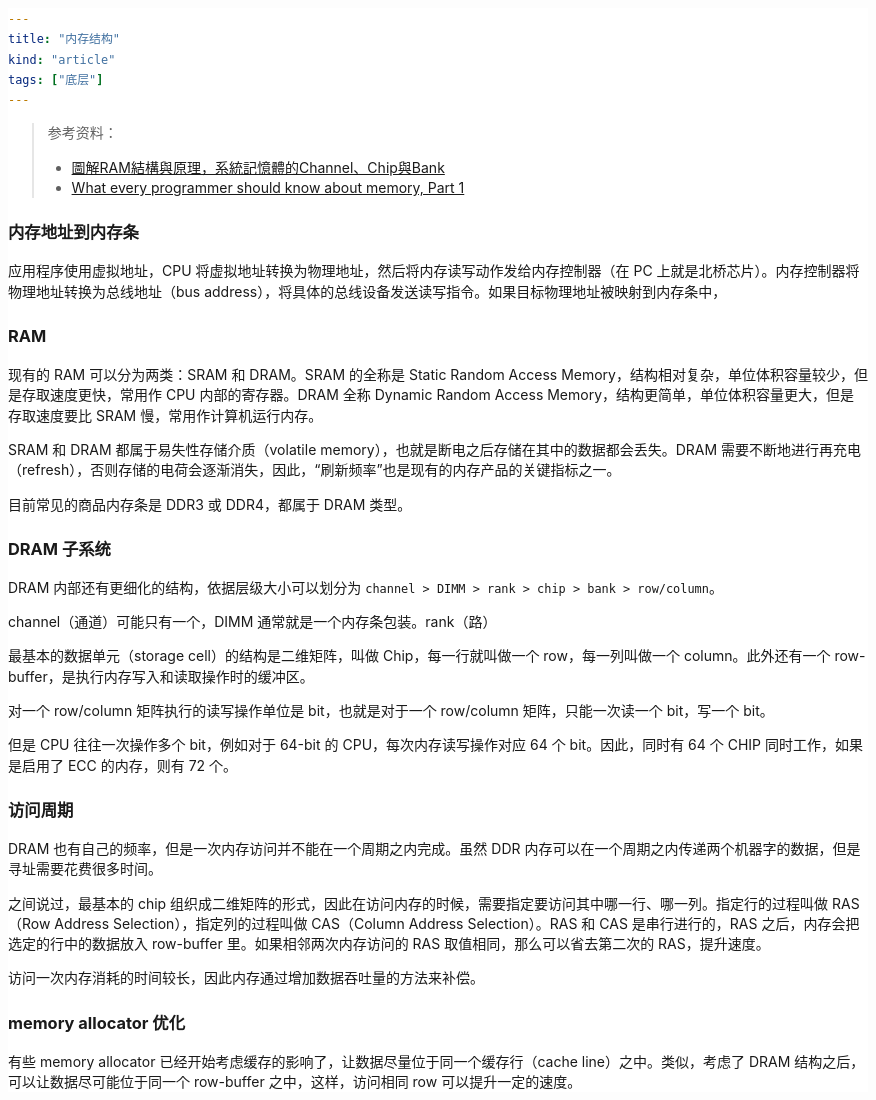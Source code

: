 ```yaml
---
title: "内存结构"
kind: "article"
tags: ["底层"]
---
```


> 参考资料：
>
> - [圖解RAM結構與原理，系統記憶體的Channel、Chip與Bank](https://www.techbang.com/posts/18381-from-the-channel-to-address-computer-main-memory-structures-to-understand)
> - [What every programmer should know about memory, Part 1](https://lwn.net/Articles/250967/)

### 内存地址到内存条

应用程序使用虚拟地址，CPU 将虚拟地址转换为物理地址，然后将内存读写动作发给内存控制器（在 PC 上就是北桥芯片）。内存控制器将物理地址转换为总线地址（bus address），将具体的总线设备发送读写指令。如果目标物理地址被映射到内存条中，

### RAM

现有的 RAM 可以分为两类：SRAM 和 DRAM。SRAM 的全称是 Static Random Access Memory，结构相对复杂，单位体积容量较少，但是存取速度更快，常用作 CPU 内部的寄存器。DRAM 全称 Dynamic Random Access Memory，结构更简单，单位体积容量更大，但是存取速度要比 SRAM 慢，常用作计算机运行内存。

SRAM 和 DRAM 都属于易失性存储介质（volatile memory），也就是断电之后存储在其中的数据都会丢失。DRAM 需要不断地进行再充电（refresh），否则存储的电荷会逐渐消失，因此，“刷新频率”也是现有的内存产品的关键指标之一。

目前常见的商品内存条是 DDR3 或 DDR4，都属于 DRAM 类型。

### DRAM 子系统

DRAM 内部还有更细化的结构，依据层级大小可以划分为 `channel > DIMM > rank > chip > bank > row/column`。

channel（通道）可能只有一个，DIMM 通常就是一个内存条包装。rank（路）

最基本的数据单元（storage cell）的结构是二维矩阵，叫做 Chip，每一行就叫做一个 row，每一列叫做一个 column。此外还有一个 row-buffer，是执行内存写入和读取操作时的缓冲区。

对一个 row/column 矩阵执行的读写操作单位是 bit，也就是对于一个 row/column 矩阵，只能一次读一个 bit，写一个 bit。

但是 CPU 往往一次操作多个 bit，例如对于 64-bit 的 CPU，每次内存读写操作对应 64 个 bit。因此，同时有 64 个 CHIP 同时工作，如果是启用了 ECC 的内存，则有 72 个。

### 访问周期

DRAM 也有自己的频率，但是一次内存访问并不能在一个周期之内完成。虽然 DDR 内存可以在一个周期之内传递两个机器字的数据，但是寻址需要花费很多时间。

之间说过，最基本的 chip 组织成二维矩阵的形式，因此在访问内存的时候，需要指定要访问其中哪一行、哪一列。指定行的过程叫做 RAS（Row Address Selection），指定列的过程叫做 CAS（Column Address Selection）。RAS 和 CAS 是串行进行的，RAS 之后，内存会把选定的行中的数据放入 row-buffer 里。如果相邻两次内存访问的 RAS 取值相同，那么可以省去第二次的 RAS，提升速度。

访问一次内存消耗的时间较长，因此内存通过增加数据吞吐量的方法来补偿。

### memory allocator 优化

有些 memory allocator 已经开始考虑缓存的影响了，让数据尽量位于同一个缓存行（cache line）之中。类似，考虑了 DRAM 结构之后，可以让数据尽可能位于同一个 row-buffer 之中，这样，访问相同 row 可以提升一定的速度。
